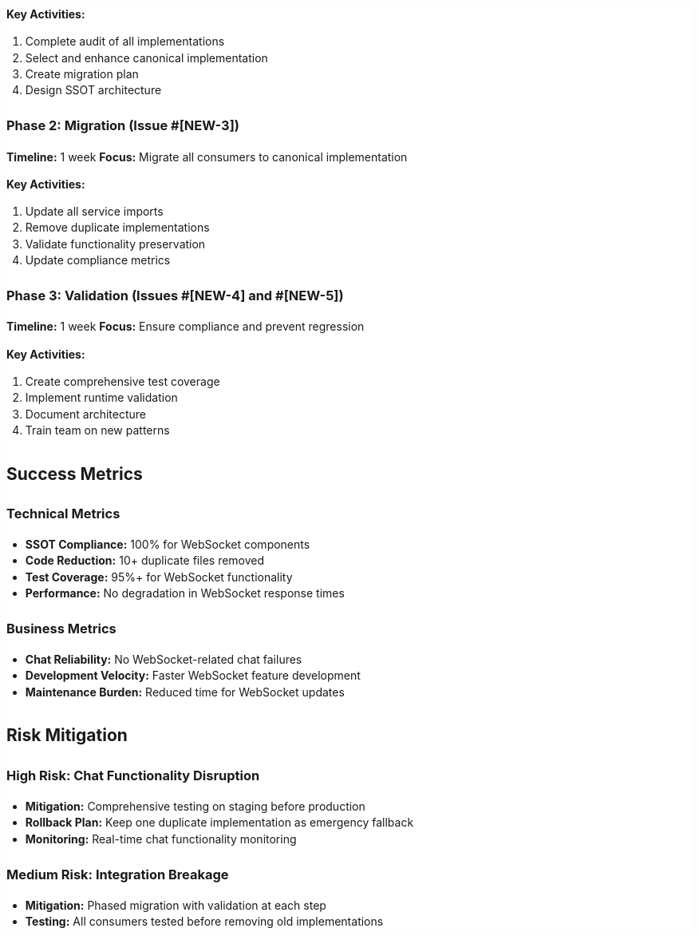**Key Activities:**
1. Complete audit of all implementations
2. Select and enhance canonical implementation
3. Create migration plan
4. Design SSOT architecture

### Phase 2: Migration (Issue #[NEW-3])
**Timeline:** 1 week
**Focus:** Migrate all consumers to canonical implementation

**Key Activities:**
1. Update all service imports
2. Remove duplicate implementations
3. Validate functionality preservation
4. Update compliance metrics

### Phase 3: Validation (Issues #[NEW-4] and #[NEW-5])
**Timeline:** 1 week
**Focus:** Ensure compliance and prevent regression

**Key Activities:**
1. Create comprehensive test coverage
2. Implement runtime validation
3. Document architecture
4. Train team on new patterns

## Success Metrics

### Technical Metrics
- **SSOT Compliance:** 100% for WebSocket components
- **Code Reduction:** 10+ duplicate files removed
- **Test Coverage:** 95%+ for WebSocket functionality
- **Performance:** No degradation in WebSocket response times

### Business Metrics
- **Chat Reliability:** No WebSocket-related chat failures
- **Development Velocity:** Faster WebSocket feature development
- **Maintenance Burden:** Reduced time for WebSocket updates

## Risk Mitigation

### High Risk: Chat Functionality Disruption
- **Mitigation:** Comprehensive testing on staging before production
- **Rollback Plan:** Keep one duplicate implementation as emergency fallback
- **Monitoring:** Real-time chat functionality monitoring

### Medium Risk: Integration Breakage
- **Mitigation:** Phased migration with validation at each step
- **Testing:** All consumers tested before removing old implementations
